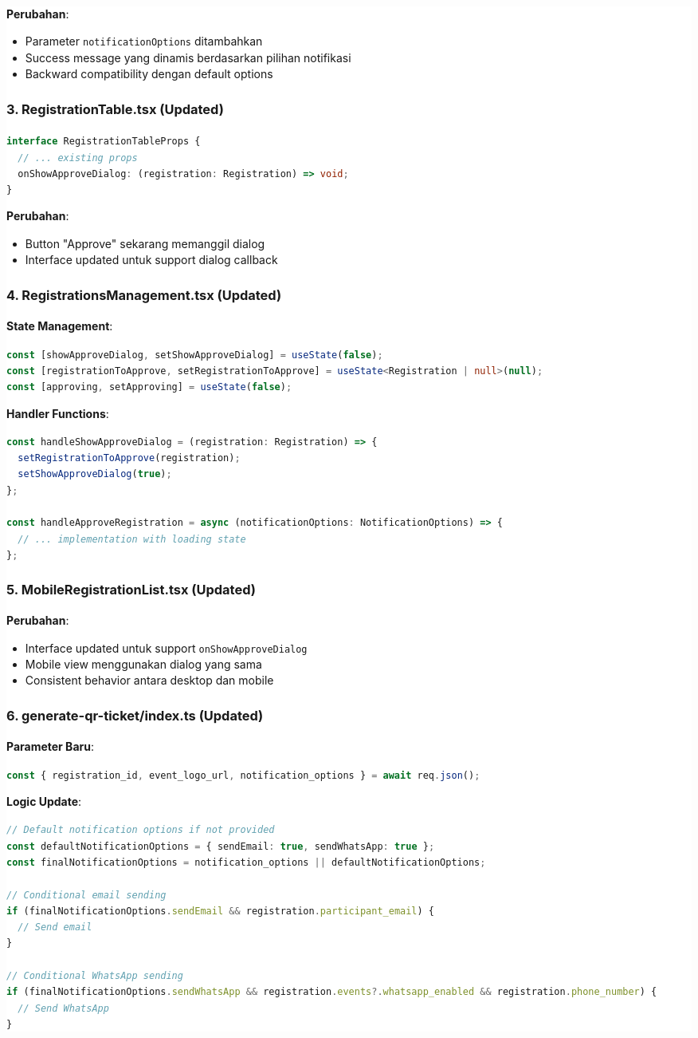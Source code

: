 **Perubahan**:
- Parameter `notificationOptions` ditambahkan
- Success message yang dinamis berdasarkan pilihan notifikasi
- Backward compatibility dengan default options

### 3. **RegistrationTable.tsx** (Updated)
```typescript
interface RegistrationTableProps {
  // ... existing props
  onShowApproveDialog: (registration: Registration) => void;
}
```

**Perubahan**:
- Button "Approve" sekarang memanggil dialog
- Interface updated untuk support dialog callback

### 4. **RegistrationsManagement.tsx** (Updated)
**State Management**:
```typescript
const [showApproveDialog, setShowApproveDialog] = useState(false);
const [registrationToApprove, setRegistrationToApprove] = useState<Registration | null>(null);
const [approving, setApproving] = useState(false);
```

**Handler Functions**:
```typescript
const handleShowApproveDialog = (registration: Registration) => {
  setRegistrationToApprove(registration);
  setShowApproveDialog(true);
};

const handleApproveRegistration = async (notificationOptions: NotificationOptions) => {
  // ... implementation with loading state
};
```

### 5. **MobileRegistrationList.tsx** (Updated)
**Perubahan**:
- Interface updated untuk support `onShowApproveDialog`
- Mobile view menggunakan dialog yang sama
- Consistent behavior antara desktop dan mobile

### 6. **generate-qr-ticket/index.ts** (Updated)
**Parameter Baru**:
```typescript
const { registration_id, event_logo_url, notification_options } = await req.json();
```

**Logic Update**:
```typescript
// Default notification options if not provided
const defaultNotificationOptions = { sendEmail: true, sendWhatsApp: true };
const finalNotificationOptions = notification_options || defaultNotificationOptions;

// Conditional email sending
if (finalNotificationOptions.sendEmail && registration.participant_email) {
  // Send email
}

// Conditional WhatsApp sending
if (finalNotificationOptions.sendWhatsApp && registration.events?.whatsapp_enabled && registration.phone_number) {
  // Send WhatsApp
}
```